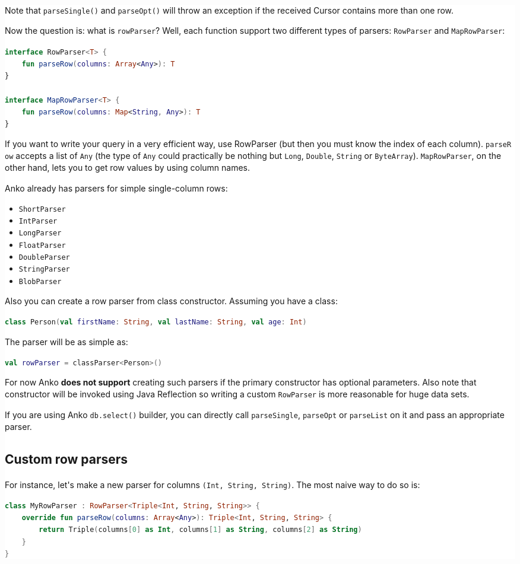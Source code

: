 Note that `parseSingle()` and `parseOpt()` will throw an exception if the received Cursor contains more than one row.

Now the question is: what is `rowParser`? Well, each function support two different types of parsers: `RowParser` and `MapRowParser`:

```kotlin
interface RowParser<T> {
    fun parseRow(columns: Array<Any>): T
}

interface MapRowParser<T> {
    fun parseRow(columns: Map<String, Any>): T
}
```

If you want to write your query in a very efficient way, use RowParser (but then you must know the index of each column). `parseRow` accepts a list of `Any` (the type of `Any` could practically be nothing but `Long`, `Double`, `String` or `ByteArray`). `MapRowParser`, on the other hand, lets you to get row values by using column names.

Anko already has parsers for simple single-column rows:

* `ShortParser`
* `IntParser`
* `LongParser`
* `FloatParser`
* `DoubleParser`
* `StringParser`
* `BlobParser`

Also you can create a row parser from class constructor. Assuming you have a class:

```kotlin
class Person(val firstName: String, val lastName: String, val age: Int)
```

The parser will be as simple as:

```kotlin
val rowParser = classParser<Person>()
```

For now Anko **does not support** creating such parsers if the primary constructor has optional parameters. Also note that constructor will be invoked using Java Reflection so writing a custom `RowParser` is more reasonable for huge data sets.

If you are using Anko `db.select()` builder, you can directly call `parseSingle`, `parseOpt` or `parseList` on it and pass an appropriate parser.

## Custom row parsers

For instance, let's make a new parser for columns `(Int, String, String)`. The most naive way to do so is:

```kotlin
class MyRowParser : RowParser<Triple<Int, String, String>> {
    override fun parseRow(columns: Array<Any>): Triple<Int, String, String> {
        return Triple(columns[0] as Int, columns[1] as String, columns[2] as String)
    }
}
```
